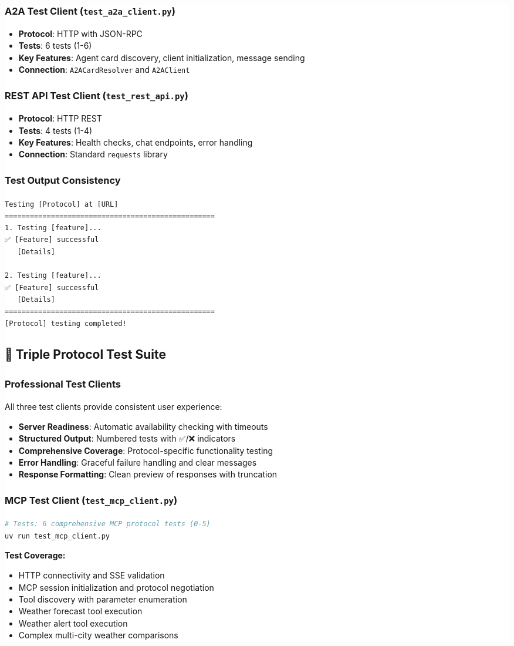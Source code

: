 ### A2A Test Client (`test_a2a_client.py`)
- **Protocol**: HTTP with JSON-RPC
- **Tests**: 6 tests (1-6)
- **Key Features**: Agent card discovery, client initialization, message sending
- **Connection**: `A2ACardResolver` and `A2AClient`

### REST API Test Client (`test_rest_api.py`)
- **Protocol**: HTTP REST
- **Tests**: 4 tests (1-4)
- **Key Features**: Health checks, chat endpoints, error handling
- **Connection**: Standard `requests` library

### Test Output Consistency
```
Testing [Protocol] at [URL]
==================================================
1. Testing [feature]...
✅ [Feature] successful
   [Details]

2. Testing [feature]...
✅ [Feature] successful
   [Details]
==================================================
[Protocol] testing completed!
```

## 🧪 Triple Protocol Test Suite

### Professional Test Clients
All three test clients provide consistent user experience:
- **Server Readiness**: Automatic availability checking with timeouts
- **Structured Output**: Numbered tests with ✅/❌ indicators
- **Comprehensive Coverage**: Protocol-specific functionality testing
- **Error Handling**: Graceful failure handling and clear messages
- **Response Formatting**: Clean preview of responses with truncation

### MCP Test Client (`test_mcp_client.py`)
```bash
# Tests: 6 comprehensive MCP protocol tests (0-5)
uv run test_mcp_client.py
```
**Test Coverage:**
- HTTP connectivity and SSE validation
- MCP session initialization and protocol negotiation
- Tool discovery with parameter enumeration
- Weather forecast tool execution
- Weather alert tool execution
- Complex multi-city weather comparisons
